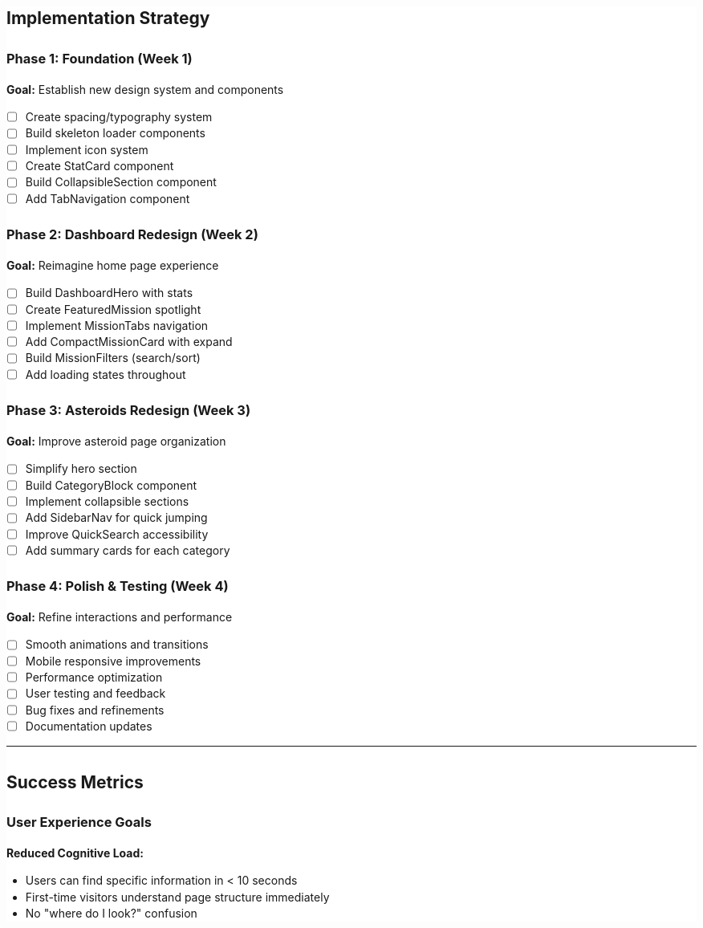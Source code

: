 ## Implementation Strategy

### Phase 1: Foundation (Week 1)
**Goal:** Establish new design system and components

- [ ] Create spacing/typography system
- [ ] Build skeleton loader components
- [ ] Implement icon system
- [ ] Create StatCard component
- [ ] Build CollapsibleSection component
- [ ] Add TabNavigation component

### Phase 2: Dashboard Redesign (Week 2)
**Goal:** Reimagine home page experience

- [ ] Build DashboardHero with stats
- [ ] Create FeaturedMission spotlight
- [ ] Implement MissionTabs navigation
- [ ] Add CompactMissionCard with expand
- [ ] Build MissionFilters (search/sort)
- [ ] Add loading states throughout

### Phase 3: Asteroids Redesign (Week 3)
**Goal:** Improve asteroid page organization

- [ ] Simplify hero section
- [ ] Build CategoryBlock component
- [ ] Implement collapsible sections
- [ ] Add SidebarNav for quick jumping
- [ ] Improve QuickSearch accessibility
- [ ] Add summary cards for each category

### Phase 4: Polish & Testing (Week 4)
**Goal:** Refine interactions and performance

- [ ] Smooth animations and transitions
- [ ] Mobile responsive improvements
- [ ] Performance optimization
- [ ] User testing and feedback
- [ ] Bug fixes and refinements
- [ ] Documentation updates

---

## Success Metrics

### User Experience Goals

**Reduced Cognitive Load:**
- Users can find specific information in < 10 seconds
- First-time visitors understand page structure immediately
- No "where do I look?" confusion
